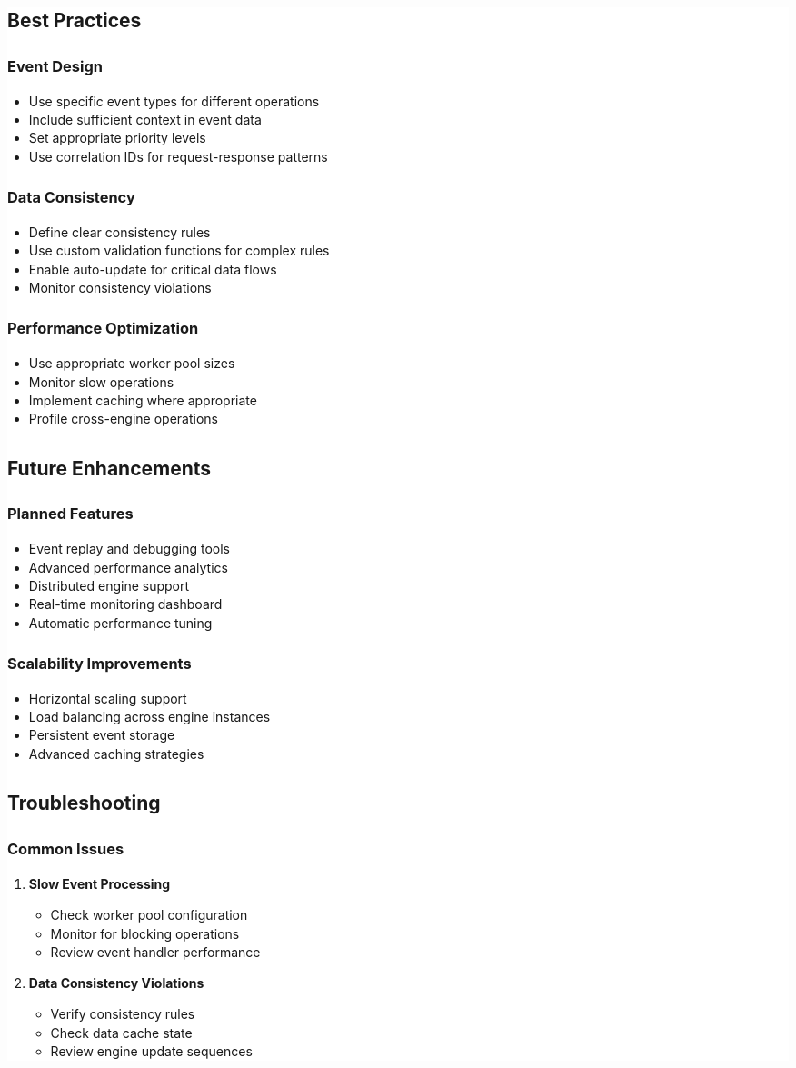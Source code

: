 ## Best Practices

### Event Design
- Use specific event types for different operations
- Include sufficient context in event data
- Set appropriate priority levels
- Use correlation IDs for request-response patterns

### Data Consistency
- Define clear consistency rules
- Use custom validation functions for complex rules
- Enable auto-update for critical data flows
- Monitor consistency violations

### Performance Optimization
- Use appropriate worker pool sizes
- Monitor slow operations
- Implement caching where appropriate
- Profile cross-engine operations

## Future Enhancements

### Planned Features
- Event replay and debugging tools
- Advanced performance analytics
- Distributed engine support
- Real-time monitoring dashboard
- Automatic performance tuning

### Scalability Improvements
- Horizontal scaling support
- Load balancing across engine instances
- Persistent event storage
- Advanced caching strategies

## Troubleshooting

### Common Issues

1. **Slow Event Processing**
   - Check worker pool configuration
   - Monitor for blocking operations
   - Review event handler performance

2. **Data Consistency Violations**
   - Verify consistency rules
   - Check data cache state
   - Review engine update sequences
